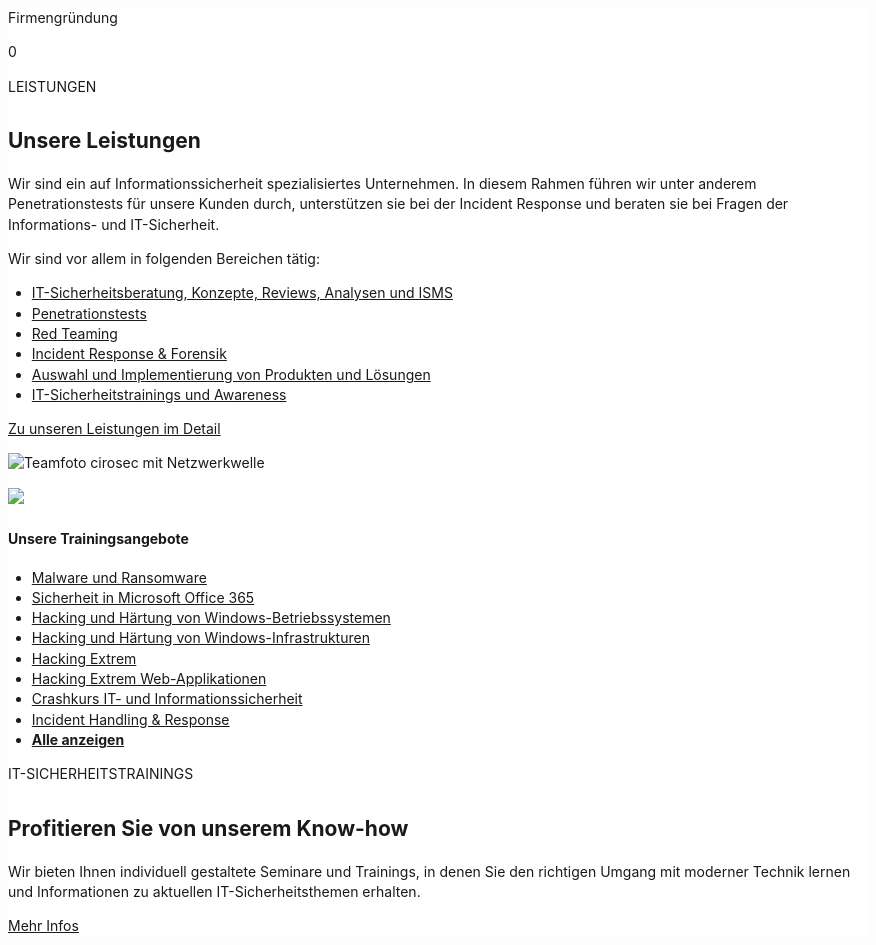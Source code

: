 Firmengründung

0

LEISTUNGEN

## Unsere Leistungen

Wir sind ein auf Informationssicherheit spezialisiertes Unternehmen. In diesem Rahmen führen wir unter anderem Penetrationstests für unsere Kunden durch, unterstützen sie bei der Incident Response und beraten sie bei Fragen der Informations- und IT-Sicherheit.

Wir sind vor allem in folgenden Bereichen tätig:

* [IT-Sicherheitsberatung, Konzepte, Reviews, Analysen und ISMS](/leistungen/beratung-konzepte-reviews-analysen/)
* [Penetrationstests](/leistungen/penetrationstests/)
* [Red Teaming](/leistungen/red-team-assessments/)
* [Incident Response & Forensik](/leistungen/incident-response-forensik/)
* [Auswahl und Implementierung von Produkten und Lösungen](/leistungen/auswahl-implementierung/)
* [IT-Sicherheitstrainings und Awareness](/leistungen/trainings-awareness/)

[Zu unseren Leistungen im Detail](https://cirosec.de/leistungen/)

![Teamfoto cirosec mit Netzwerkwelle](https://cirosec.de/wp-content/uploads/2023/08/freisteller-netzwerk5-1024x699.jpg)

![](https://cirosec.de/wp-content/uploads/2024/01/cirosec-124-683x1024.webp)

#### Unsere Trainingsangebote

* [Malware und Ransomware](https://cirosec.de/trainings/malware-und-ransomware-hintergruende-erkennung-schutz-und-reaktion/)
* [Sicherheit in Microsoft Office 365](https://cirosec.de/trainings/sicherheit-in-microsoft-office-365/)
* [Hacking und Härtung von Windows-Betriebssystemen](https://cirosec.de/trainings/hacking-und-haertung-von-windows-betriebssystemen/)
* [Hacking und Härtung von Windows-Infrastrukturen](https://cirosec.de/trainings/hacking-und-haertung-von-windows-infrastrukturen/)
* [Hacking Extrem](https://cirosec.de/trainings/hacking-extrem/)
* [Hacking Extrem Web-Applikationen](https://cirosec.de/trainings/hacking-extrem-web-applikationen/)
* [Crashkurs IT- und Informationssicherheit](https://cirosec.de/trainings/crashkurs-it-und-informationssicherheit/)
* [Incident Handling & Response](https://cirosec.de/trainings/incident-handling-response/)
* [**Alle anzeigen**](/trainings#workshops)

IT-SICHERHEITSTRAININGS

## Profitieren Sie von unserem Know-how

Wir bieten Ihnen individuell gestaltete Seminare und Trainings, in denen Sie den richtigen Umgang mit moderner Technik lernen und Informationen zu aktuellen IT-Sicherheitsthemen erhalten.

[Mehr Infos](https://cirosec.de/trainings/)
